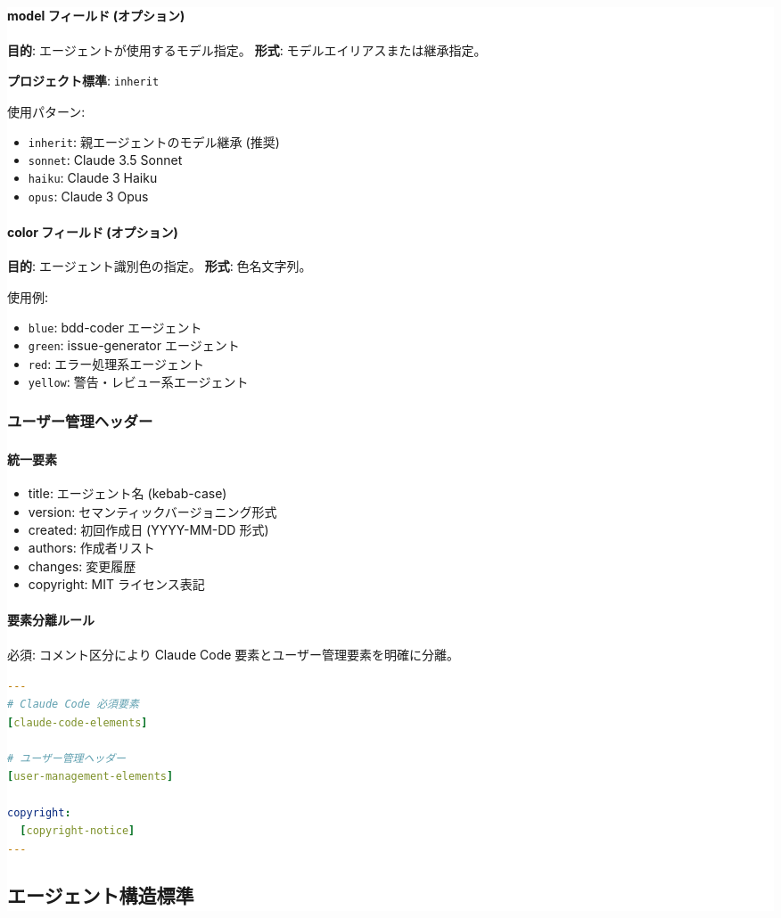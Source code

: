#### model フィールド (オプション)

**目的**: エージェントが使用するモデル指定。
**形式**: モデルエイリアスまたは継承指定。

**プロジェクト標準**: `inherit`

使用パターン:

- `inherit`: 親エージェントのモデル継承 (推奨)
- `sonnet`: Claude 3.5 Sonnet
- `haiku`: Claude 3 Haiku
- `opus`: Claude 3 Opus

#### color フィールド (オプション)

**目的**: エージェント識別色の指定。
**形式**: 色名文字列。

使用例:

- `blue`: bdd-coder エージェント
- `green`: issue-generator エージェント
- `red`: エラー処理系エージェント
- `yellow`: 警告・レビュー系エージェント

### ユーザー管理ヘッダー

#### 統一要素

- title: エージェント名 (kebab-case)
- version: セマンティックバージョニング形式
- created: 初回作成日 (YYYY-MM-DD 形式)
- authors: 作成者リスト
- changes: 変更履歴
- copyright: MIT ライセンス表記

#### 要素分離ルール

必須: コメント区分により Claude Code 要素とユーザー管理要素を明確に分離。

```yaml
---
# Claude Code 必須要素
[claude-code-elements]

# ユーザー管理ヘッダー
[user-management-elements]

copyright:
  [copyright-notice]
---
```

## エージェント構造標準
